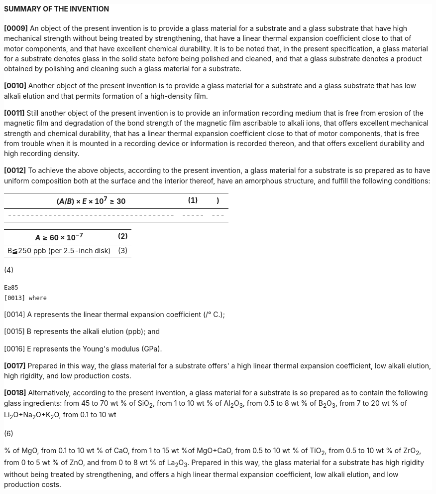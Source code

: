 #### SUMMARY OF THE INVENTION

**[0009]** An object of the present invention is to provide a glass material for a substrate and a glass substrate that have high mechanical strength without being treated by strengthening, that have a linear thermal expansion coefficient close to that of motor components, and that have excellent chemical durability. It is to be noted that, in the present specification, a glass material for a substrate denotes glass in the solid state before being polished and cleaned, and that a glass substrate denotes a product obtained by polishing and cleaning such a glass material for a substrate.

**[0010]** Another object of the present invention is to provide a glass material for a substrate and a glass substrate that has low alkali elution and that permits formation of a high-density film.

**[0011]** Still another object of the present invention is to provide an information recording medium that is free from erosion of the magnetic film and degradation of the bond strength of the magnetic film ascribable to alkali ions, that offers excellent mechanical strength and chemical durability, that has a linear thermal expansion coefficient close to that of motor components, that is free from trouble when it is mounted in a recording device or information is recorded thereon, and that offers excellent durability and high recording density.

**[0012]** To achieve the above objects, according to the present invention, a glass material for a substrate is so prepared as to have uniform composition both at the surface and the interior thereof, have an amorphous structure, and fulfill the following conditions:

| $(A/B) \times E \times 10^7 \ge 30$ | (1) | ) |
|-------------------------------------|-----|---|
|-------------------------------------|-----|---|

| $A \ge 60 \times 10^{-7}$     | (2) |
|-------------------------------|-----|
| B≦250 ppb (per 2.5-inch disk) | (3) |

(4)

```
E≧85
[0013] where
```

[0014] A represents the linear thermal expansion coefficient (/° C.);

[0015] B represents the alkali elution (ppb); and

[0016] E represents the Young's modulus (GPa).

**[0017]** Prepared in this way, the glass material for a substrate offers' a high linear thermal expansion coefficient, low alkali elution, high rigidity, and low production costs.

**[0018]** Alternatively, according to the present invention, a glass material for a substrate is so prepared as to contain the following glass ingredients: from 45 to 70 wt % of SiO<sub>2</sub>, from 1 to 10 wt % of Al<sub>2</sub>O<sub>3</sub>, from 0.5 to 8 wt % of B<sub>2</sub>O<sub>3</sub>, from 7 to 20 wt % of Li<sub>2</sub>O+Na<sub>2</sub>O+K<sub>2</sub>O, from 0.1 to 10 wt

(6)

% of MgO, from 0.1 to 10 wt % of CaO, from 1 to 15 wt %of MgO+CaO, from 0.5 to 10 wt % of TiO<sub>2</sub>, from 0.5 to 10 wt % of ZrO<sub>2</sub>, from 0 to 5 wt % of ZnO, and from 0 to 8 wt % of La<sub>2</sub>O<sub>3</sub>. Prepared in this way, the glass material for a substrate has high rigidity without being treated by strengthening, and offers a high linear thermal expansion coefficient, low alkali elution, and low production costs.
